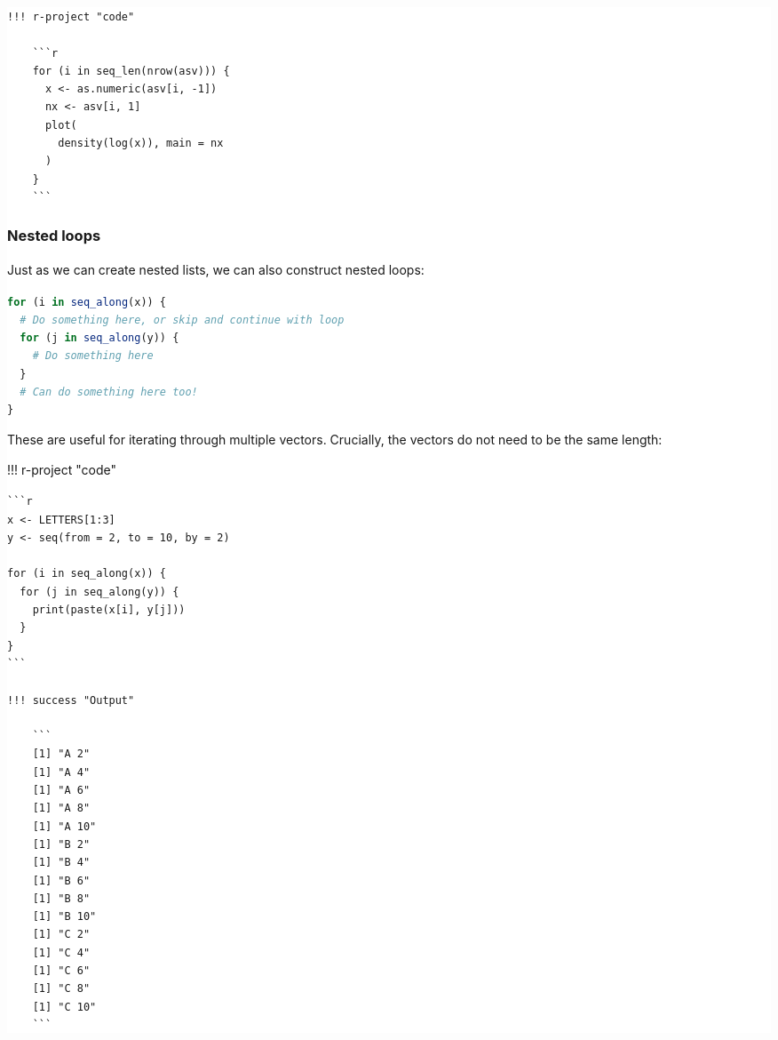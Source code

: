     !!! r-project "code"
    
        ```r
        for (i in seq_len(nrow(asv))) {
          x <- as.numeric(asv[i, -1])
          nx <- asv[i, 1]
          plot(
            density(log(x)), main = nx
          )
        }
        ```

### Nested loops

Just as we can create nested lists, we can also construct nested loops:

```r
for (i in seq_along(x)) {
  # Do something here, or skip and continue with loop
  for (j in seq_along(y)) {
    # Do something here
  }
  # Can do something here too!
}
```

These are useful for iterating through multiple vectors. Crucially, the vectors do not need to be the same length:

!!! r-project "code"

    ```r
    x <- LETTERS[1:3]
    y <- seq(from = 2, to = 10, by = 2)

    for (i in seq_along(x)) {
      for (j in seq_along(y)) {
        print(paste(x[i], y[j]))
      }
    }
    ```

    !!! success "Output"

        ```
        [1] "A 2"
        [1] "A 4"
        [1] "A 6"
        [1] "A 8"
        [1] "A 10"
        [1] "B 2"
        [1] "B 4"
        [1] "B 6"
        [1] "B 8"
        [1] "B 10"
        [1] "C 2"
        [1] "C 4"
        [1] "C 6"
        [1] "C 8"
        [1] "C 10"
        ```
